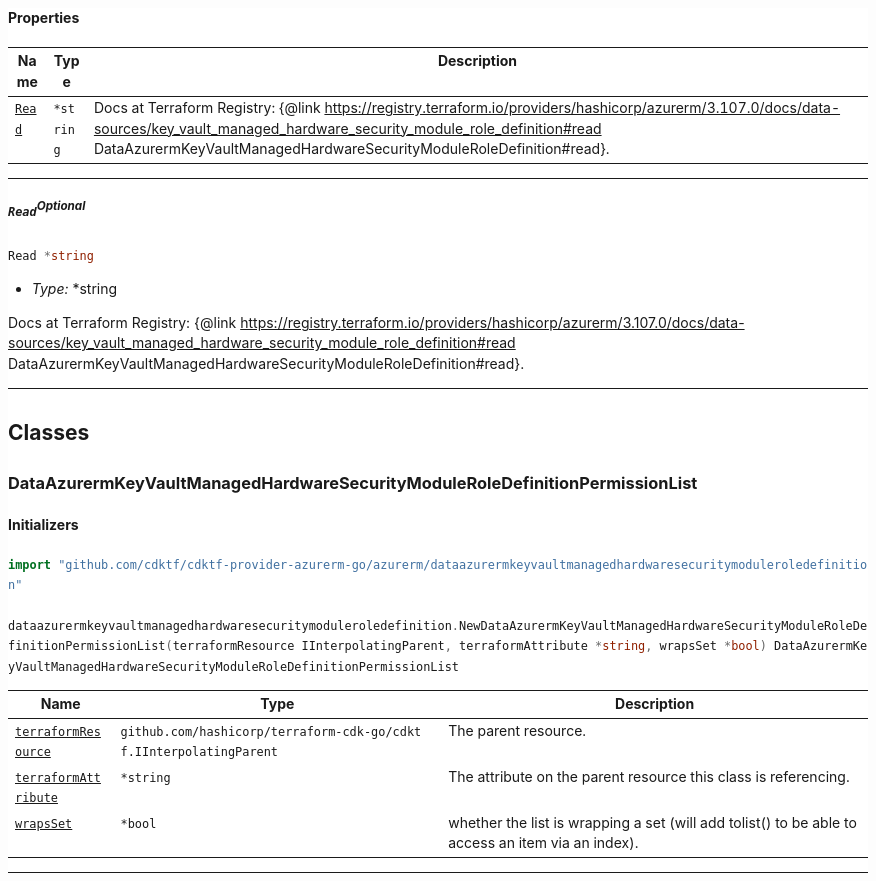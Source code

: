 #### Properties <a name="Properties" id="Properties"></a>

| **Name** | **Type** | **Description** |
| --- | --- | --- |
| <code><a href="#@cdktf/provider-azurerm.dataAzurermKeyVaultManagedHardwareSecurityModuleRoleDefinition.DataAzurermKeyVaultManagedHardwareSecurityModuleRoleDefinitionTimeouts.property.read">Read</a></code> | <code>*string</code> | Docs at Terraform Registry: {@link https://registry.terraform.io/providers/hashicorp/azurerm/3.107.0/docs/data-sources/key_vault_managed_hardware_security_module_role_definition#read DataAzurermKeyVaultManagedHardwareSecurityModuleRoleDefinition#read}. |

---

##### `Read`<sup>Optional</sup> <a name="Read" id="@cdktf/provider-azurerm.dataAzurermKeyVaultManagedHardwareSecurityModuleRoleDefinition.DataAzurermKeyVaultManagedHardwareSecurityModuleRoleDefinitionTimeouts.property.read"></a>

```go
Read *string
```

- *Type:* *string

Docs at Terraform Registry: {@link https://registry.terraform.io/providers/hashicorp/azurerm/3.107.0/docs/data-sources/key_vault_managed_hardware_security_module_role_definition#read DataAzurermKeyVaultManagedHardwareSecurityModuleRoleDefinition#read}.

---

## Classes <a name="Classes" id="Classes"></a>

### DataAzurermKeyVaultManagedHardwareSecurityModuleRoleDefinitionPermissionList <a name="DataAzurermKeyVaultManagedHardwareSecurityModuleRoleDefinitionPermissionList" id="@cdktf/provider-azurerm.dataAzurermKeyVaultManagedHardwareSecurityModuleRoleDefinition.DataAzurermKeyVaultManagedHardwareSecurityModuleRoleDefinitionPermissionList"></a>

#### Initializers <a name="Initializers" id="@cdktf/provider-azurerm.dataAzurermKeyVaultManagedHardwareSecurityModuleRoleDefinition.DataAzurermKeyVaultManagedHardwareSecurityModuleRoleDefinitionPermissionList.Initializer"></a>

```go
import "github.com/cdktf/cdktf-provider-azurerm-go/azurerm/dataazurermkeyvaultmanagedhardwaresecuritymoduleroledefinition"

dataazurermkeyvaultmanagedhardwaresecuritymoduleroledefinition.NewDataAzurermKeyVaultManagedHardwareSecurityModuleRoleDefinitionPermissionList(terraformResource IInterpolatingParent, terraformAttribute *string, wrapsSet *bool) DataAzurermKeyVaultManagedHardwareSecurityModuleRoleDefinitionPermissionList
```

| **Name** | **Type** | **Description** |
| --- | --- | --- |
| <code><a href="#@cdktf/provider-azurerm.dataAzurermKeyVaultManagedHardwareSecurityModuleRoleDefinition.DataAzurermKeyVaultManagedHardwareSecurityModuleRoleDefinitionPermissionList.Initializer.parameter.terraformResource">terraformResource</a></code> | <code>github.com/hashicorp/terraform-cdk-go/cdktf.IInterpolatingParent</code> | The parent resource. |
| <code><a href="#@cdktf/provider-azurerm.dataAzurermKeyVaultManagedHardwareSecurityModuleRoleDefinition.DataAzurermKeyVaultManagedHardwareSecurityModuleRoleDefinitionPermissionList.Initializer.parameter.terraformAttribute">terraformAttribute</a></code> | <code>*string</code> | The attribute on the parent resource this class is referencing. |
| <code><a href="#@cdktf/provider-azurerm.dataAzurermKeyVaultManagedHardwareSecurityModuleRoleDefinition.DataAzurermKeyVaultManagedHardwareSecurityModuleRoleDefinitionPermissionList.Initializer.parameter.wrapsSet">wrapsSet</a></code> | <code>*bool</code> | whether the list is wrapping a set (will add tolist() to be able to access an item via an index). |

---